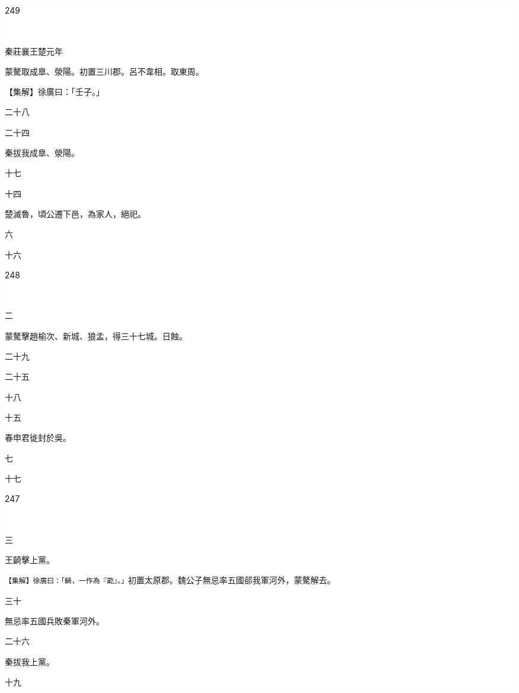 249

　

秦莊襄王楚元年

蒙驁取成臯、滎陽。初置三川郡。呂不韋相。取東周。

【集解】徐廣曰：「壬子。」

二十八

二十四

秦拔我成臯、滎陽。

十七

十四

楚滅魯，頃公遷下邑，為家人，絕祀。

六

十六

248

　

二

蒙驁擊趙榆次、新城、狼孟，得三十七城。日蝕。

二十九

二十五

十八

十五

春申君徙封於吳。

七

十七

247

　

三

王齮擊上黨。 

`【集解】徐廣曰：「齮，一作為『齕』。」`初置太原郡。魏公子無忌率五國郤我軍河外，蒙驁解去。

三十

無忌率五國兵敗秦軍河外。

二十六

秦拔我上黨。

十九
